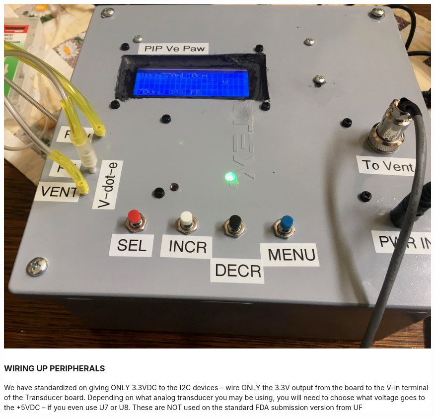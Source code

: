   ![](front_of_box.png)




### WIRING UP PERIPHERALS

We have standardized on giving ONLY 3.3VDC to the I2C devices – wire ONLY the 3.3V output from
the board to the V-in terminal of the Transducer board. Depending on what analog transducer you may
be using, you will need to choose what voltage goes to the +5VDC – if you even use U7 or U8. These
are NOT used on the standard FDA submission version from UF
